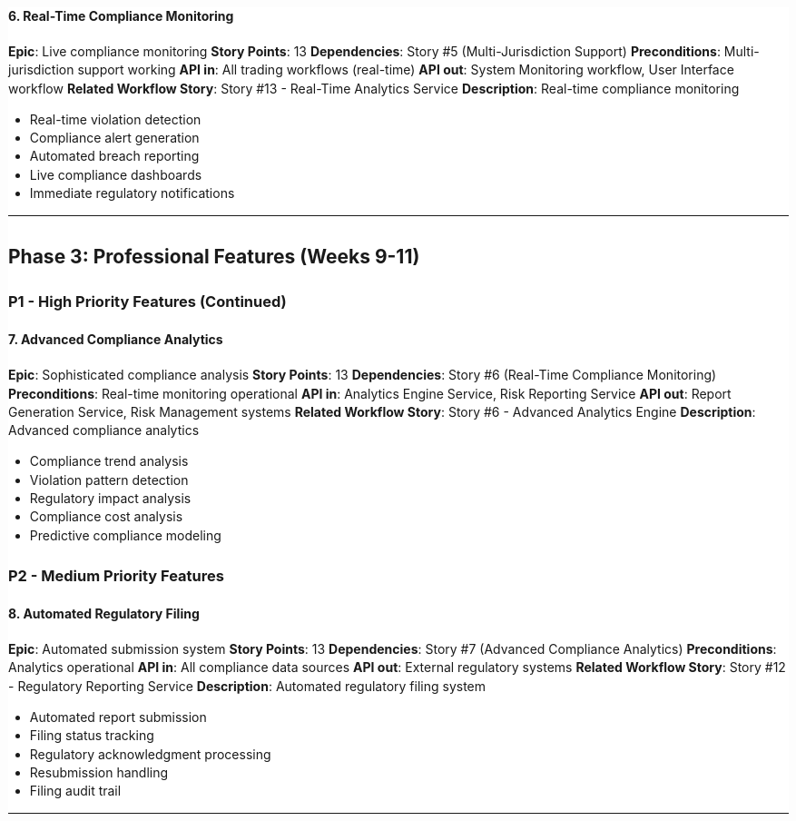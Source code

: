 #### 6. Real-Time Compliance Monitoring
**Epic**: Live compliance monitoring
**Story Points**: 13
**Dependencies**: Story #5 (Multi-Jurisdiction Support)
**Preconditions**: Multi-jurisdiction support working
**API in**: All trading workflows (real-time)
**API out**: System Monitoring workflow, User Interface workflow
**Related Workflow Story**: Story #13 - Real-Time Analytics Service
**Description**: Real-time compliance monitoring
- Real-time violation detection
- Compliance alert generation
- Automated breach reporting
- Live compliance dashboards
- Immediate regulatory notifications

---

## Phase 3: Professional Features (Weeks 9-11)

### P1 - High Priority Features (Continued)

#### 7. Advanced Compliance Analytics
**Epic**: Sophisticated compliance analysis
**Story Points**: 13
**Dependencies**: Story #6 (Real-Time Compliance Monitoring)
**Preconditions**: Real-time monitoring operational
**API in**: Analytics Engine Service, Risk Reporting Service
**API out**: Report Generation Service, Risk Management systems
**Related Workflow Story**: Story #6 - Advanced Analytics Engine
**Description**: Advanced compliance analytics
- Compliance trend analysis
- Violation pattern detection
- Regulatory impact analysis
- Compliance cost analysis
- Predictive compliance modeling

### P2 - Medium Priority Features

#### 8. Automated Regulatory Filing
**Epic**: Automated submission system
**Story Points**: 13
**Dependencies**: Story #7 (Advanced Compliance Analytics)
**Preconditions**: Analytics operational
**API in**: All compliance data sources
**API out**: External regulatory systems
**Related Workflow Story**: Story #12 - Regulatory Reporting Service
**Description**: Automated regulatory filing system
- Automated report submission
- Filing status tracking
- Regulatory acknowledgment processing
- Resubmission handling
- Filing audit trail

---